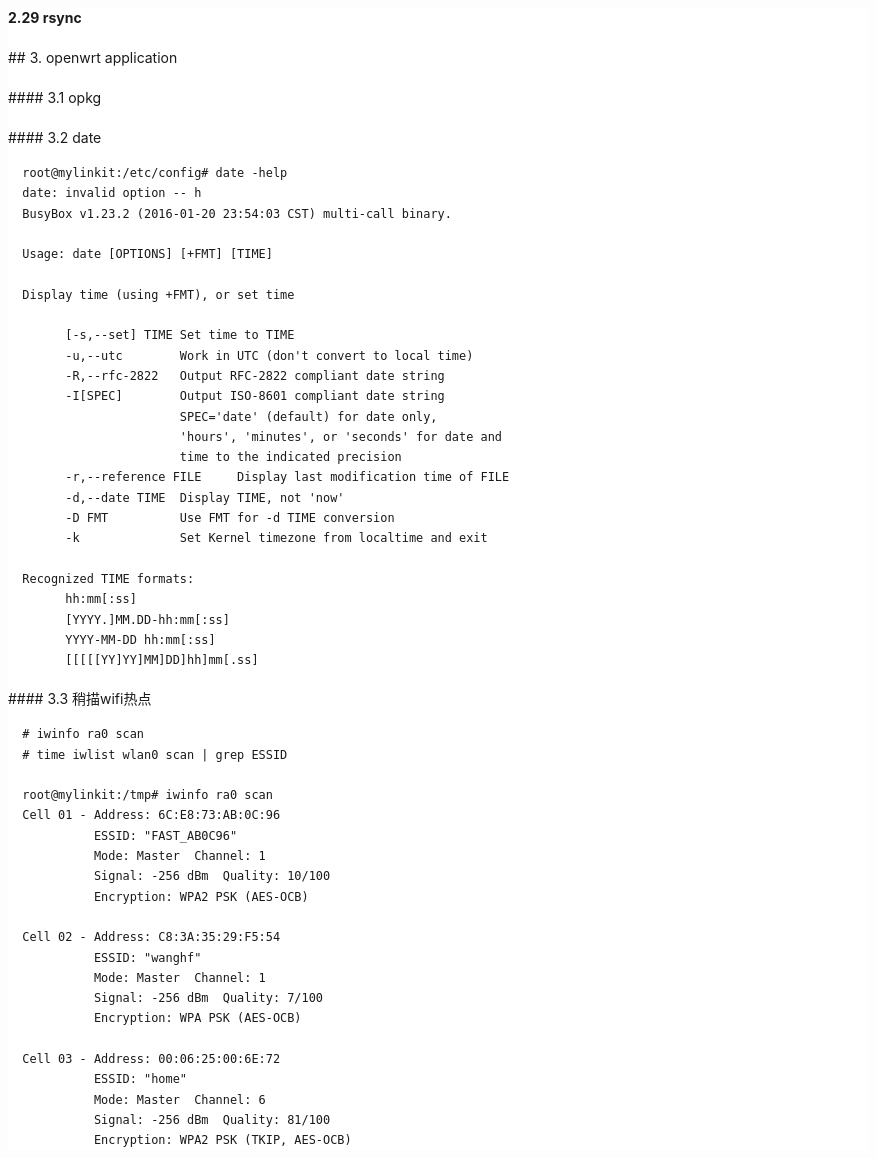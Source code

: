 
#### 2.29 rsync

<h4 id="3"></h4>    
## 3. openwrt application

<h4 id="3.1"></h4>
#### 3.1 opkg

<h4 id="3.2"></h4>    
#### 3.2 date

```
  root@mylinkit:/etc/config# date -help
  date: invalid option -- h
  BusyBox v1.23.2 (2016-01-20 23:54:03 CST) multi-call binary.

  Usage: date [OPTIONS] [+FMT] [TIME]

  Display time (using +FMT), or set time

        [-s,--set] TIME Set time to TIME
        -u,--utc        Work in UTC (don't convert to local time)
        -R,--rfc-2822   Output RFC-2822 compliant date string
        -I[SPEC]        Output ISO-8601 compliant date string
                        SPEC='date' (default) for date only,
                        'hours', 'minutes', or 'seconds' for date and
                        time to the indicated precision
        -r,--reference FILE     Display last modification time of FILE
        -d,--date TIME  Display TIME, not 'now'
        -D FMT          Use FMT for -d TIME conversion
        -k              Set Kernel timezone from localtime and exit

  Recognized TIME formats:
        hh:mm[:ss]
        [YYYY.]MM.DD-hh:mm[:ss]
        YYYY-MM-DD hh:mm[:ss]
        [[[[[YY]YY]MM]DD]hh]mm[.ss]
```

<h4 id="3.3"></h4>
#### 3.3 稍描wifi热点

```
  # iwinfo ra0 scan
  # time iwlist wlan0 scan | grep ESSID

  root@mylinkit:/tmp# iwinfo ra0 scan
  Cell 01 - Address: 6C:E8:73:AB:0C:96
            ESSID: "FAST_AB0C96"
            Mode: Master  Channel: 1
            Signal: -256 dBm  Quality: 10/100
            Encryption: WPA2 PSK (AES-OCB)

  Cell 02 - Address: C8:3A:35:29:F5:54
            ESSID: "wanghf"
            Mode: Master  Channel: 1
            Signal: -256 dBm  Quality: 7/100
            Encryption: WPA PSK (AES-OCB)

  Cell 03 - Address: 00:06:25:00:6E:72
            ESSID: "home"
            Mode: Master  Channel: 6
            Signal: -256 dBm  Quality: 81/100
            Encryption: WPA2 PSK (TKIP, AES-OCB)
```